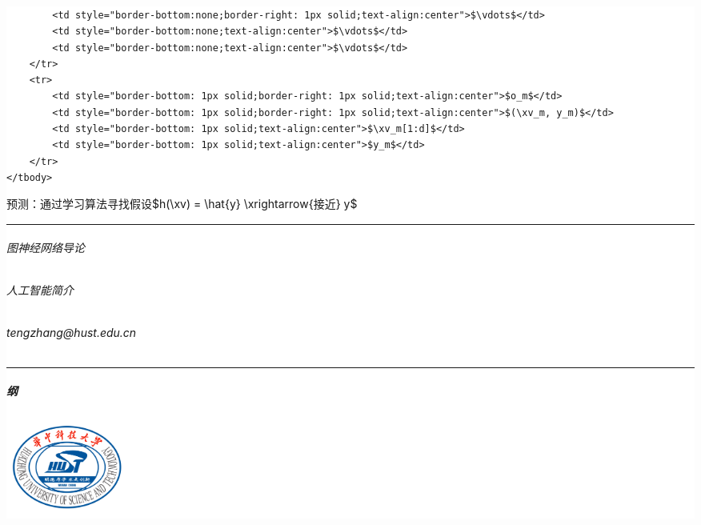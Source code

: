             <td style="border-bottom:none;border-right: 1px solid;text-align:center">$\vdots$</td>
            <td style="border-bottom:none;text-align:center">$\vdots$</td>
            <td style="border-bottom:none;text-align:center">$\vdots$</td>
        </tr>
        <tr>
            <td style="border-bottom: 1px solid;border-right: 1px solid;text-align:center">$o_m$</td>
            <td style="border-bottom: 1px solid;border-right: 1px solid;text-align:center">$(\xv_m, y_m)$</td>
            <td style="border-bottom: 1px solid;text-align:center">$\xv_m[1:d]$</td>
            <td style="border-bottom: 1px solid;text-align:center">$y_m$</td>
        </tr>
    </tbody>
</table>

预测：通过学习算法寻找假设$h(\xv) = \hat{y} \xrightarrow{接近} y$

<div class="footer">
    <hr class="hr_bottom">
    <div class="multi_column">
        <h6 class="bottom_left">图神经网络导论</h6>
        <h6 class="bottom_center">人工智能简介</h6>
        <h6 class="bottom_right">tengzhang@hust.edu.cn</h6>
    </div>
</div>


<div class="multi_column">
    <div class="title_hr"> 
        <hr class="hr_top">
        <h5 class="title">纲</h5>
    </div>
    <img class="xiaohui" src="../common/img/xiaohui.png" height=120px>
</div>
